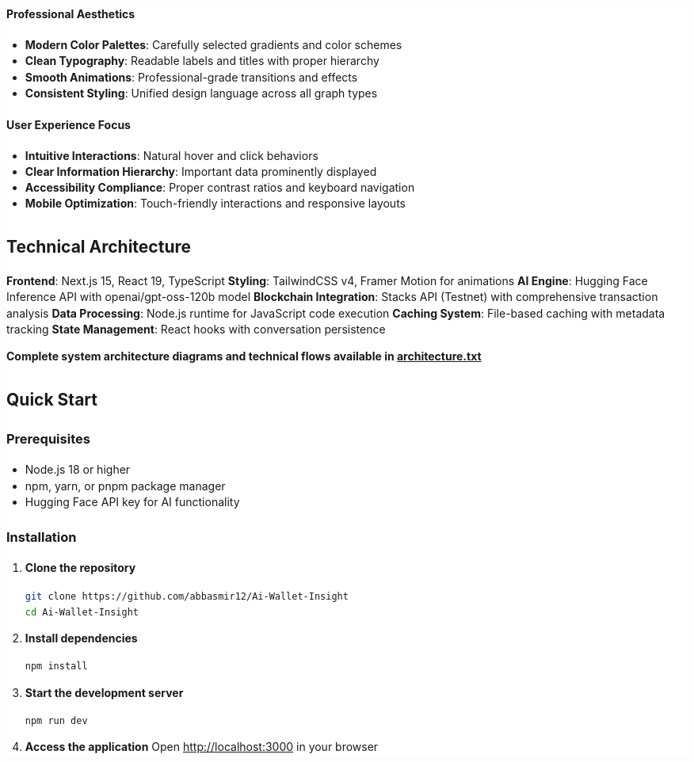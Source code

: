 #### Professional Aesthetics
- **Modern Color Palettes**: Carefully selected gradients and color schemes
- **Clean Typography**: Readable labels and titles with proper hierarchy
- **Smooth Animations**: Professional-grade transitions and effects
- **Consistent Styling**: Unified design language across all graph types

#### User Experience Focus
- **Intuitive Interactions**: Natural hover and click behaviors
- **Clear Information Hierarchy**: Important data prominently displayed
- **Accessibility Compliance**: Proper contrast ratios and keyboard navigation
- **Mobile Optimization**: Touch-friendly interactions and responsive layouts

## Technical Architecture

**Frontend**: Next.js 15, React 19, TypeScript
**Styling**: TailwindCSS v4, Framer Motion for animations
**AI Engine**: Hugging Face Inference API with openai/gpt-oss-120b model
**Blockchain Integration**: Stacks API (Testnet) with comprehensive transaction analysis
**Data Processing**: Node.js runtime for JavaScript code execution
**Caching System**: File-based caching with metadata tracking
**State Management**: React hooks with conversation persistence

**Complete system architecture diagrams and technical flows available in [architecture.txt](architecture.txt)**

## Quick Start

### Prerequisites

- Node.js 18 or higher
- npm, yarn, or pnpm package manager
- Hugging Face API key for AI functionality

### Installation

1. **Clone the repository**
   ```bash
   git clone https://github.com/abbasmir12/Ai-Wallet-Insight
   cd Ai-Wallet-Insight
   ```

2. **Install dependencies**
   ```bash
   npm install
   ```

3. **Start the development server**
   ```bash
   npm run dev
   ```

4. **Access the application**
   Open [http://localhost:3000](http://localhost:3000) in your browser
